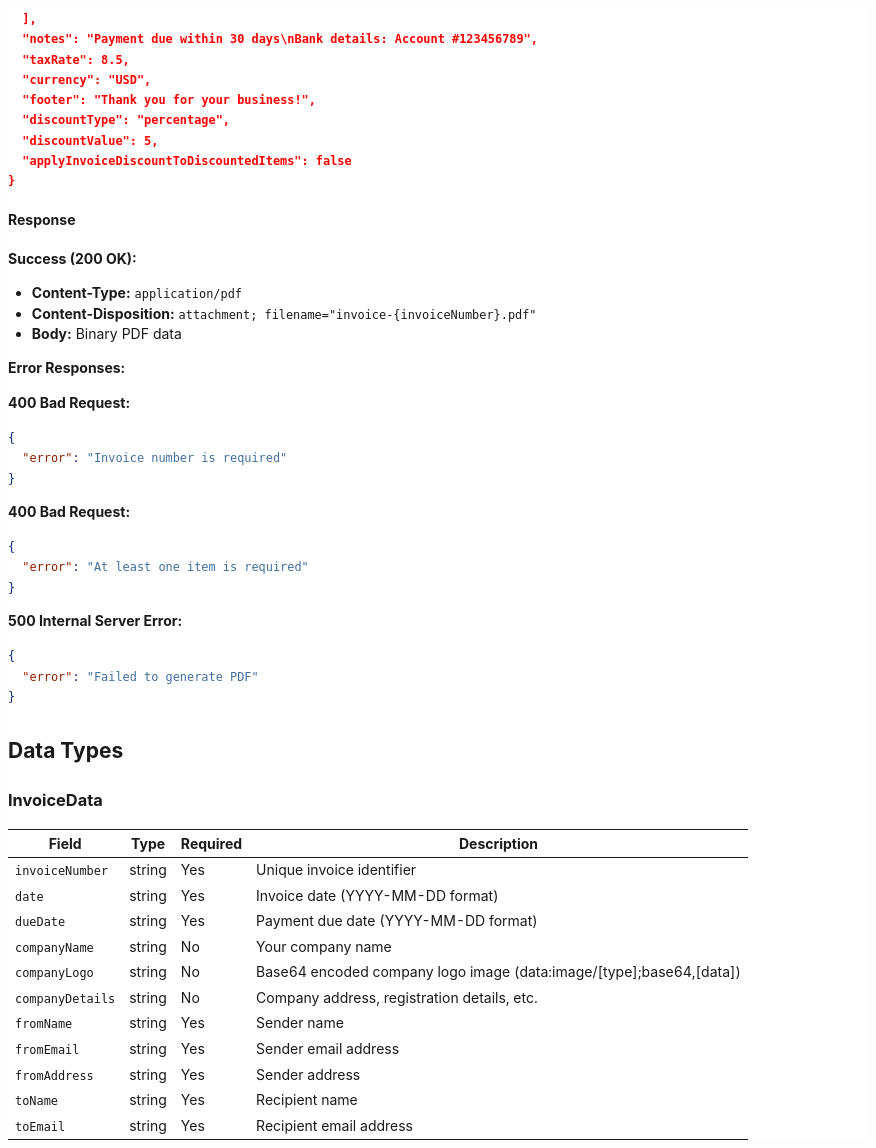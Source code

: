 ```json
  ],
  "notes": "Payment due within 30 days\nBank details: Account #123456789",
  "taxRate": 8.5,
  "currency": "USD",
  "footer": "Thank you for your business!",
  "discountType": "percentage",
  "discountValue": 5,
  "applyInvoiceDiscountToDiscountedItems": false
}
```

#### Response

**Success (200 OK):**
- **Content-Type:** `application/pdf`
- **Content-Disposition:** `attachment; filename="invoice-{invoiceNumber}.pdf"`
- **Body:** Binary PDF data

**Error Responses:**

**400 Bad Request:**
```json
{
  "error": "Invoice number is required"
}
```

**400 Bad Request:**
```json
{
  "error": "At least one item is required"
}
```

**500 Internal Server Error:**
```json
{
  "error": "Failed to generate PDF"
}
```

## Data Types

### InvoiceData

| Field | Type | Required | Description |
|-------|------|----------|-------------|
| `invoiceNumber` | string | Yes | Unique invoice identifier |
| `date` | string | Yes | Invoice date (YYYY-MM-DD format) |
| `dueDate` | string | Yes | Payment due date (YYYY-MM-DD format) |
| `companyName` | string | No | Your company name |
| `companyLogo` | string | No | Base64 encoded company logo image (data:image/[type];base64,[data]) |
| `companyDetails` | string | No | Company address, registration details, etc. |
| `fromName` | string | Yes | Sender name |
| `fromEmail` | string | Yes | Sender email address |
| `fromAddress` | string | Yes | Sender address |
| `toName` | string | Yes | Recipient name |
| `toEmail` | string | Yes | Recipient email address |